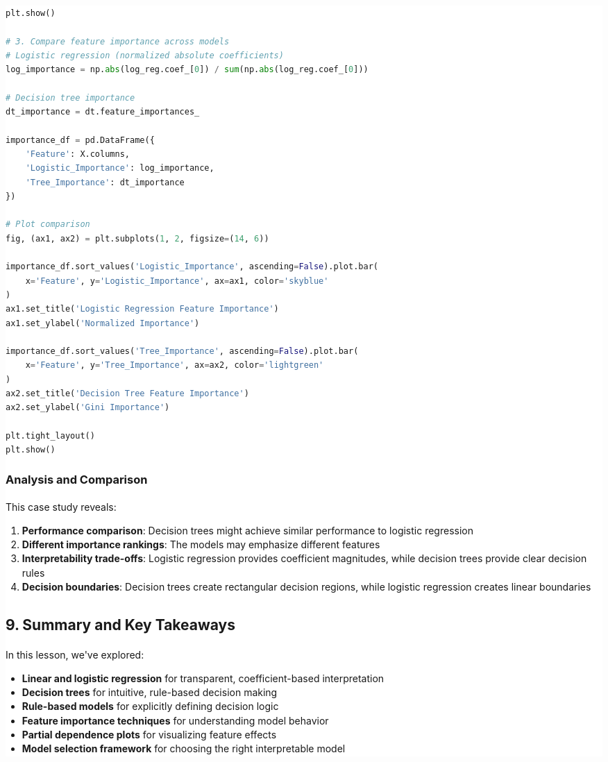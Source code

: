 ```python
plt.show()

# 3. Compare feature importance across models
# Logistic regression (normalized absolute coefficients)
log_importance = np.abs(log_reg.coef_[0]) / sum(np.abs(log_reg.coef_[0]))

# Decision tree importance
dt_importance = dt.feature_importances_

importance_df = pd.DataFrame({
    'Feature': X.columns,
    'Logistic_Importance': log_importance,
    'Tree_Importance': dt_importance
})

# Plot comparison
fig, (ax1, ax2) = plt.subplots(1, 2, figsize=(14, 6))

importance_df.sort_values('Logistic_Importance', ascending=False).plot.bar(
    x='Feature', y='Logistic_Importance', ax=ax1, color='skyblue'
)
ax1.set_title('Logistic Regression Feature Importance')
ax1.set_ylabel('Normalized Importance')

importance_df.sort_values('Tree_Importance', ascending=False).plot.bar(
    x='Feature', y='Tree_Importance', ax=ax2, color='lightgreen'
)
ax2.set_title('Decision Tree Feature Importance')
ax2.set_ylabel('Gini Importance')

plt.tight_layout()
plt.show()
```

### Analysis and Comparison

This case study reveals:
1. **Performance comparison**: Decision trees might achieve similar performance to logistic regression
2. **Different importance rankings**: The models may emphasize different features
3. **Interpretability trade-offs**: Logistic regression provides coefficient magnitudes, while decision trees provide clear decision rules
4. **Decision boundaries**: Decision trees create rectangular decision regions, while logistic regression creates linear boundaries

## 9. Summary and Key Takeaways

In this lesson, we've explored:
- **Linear and logistic regression** for transparent, coefficient-based interpretation
- **Decision trees** for intuitive, rule-based decision making
- **Rule-based models** for explicitly defining decision logic
- **Feature importance techniques** for understanding model behavior
- **Partial dependence plots** for visualizing feature effects
- **Model selection framework** for choosing the right interpretable model
